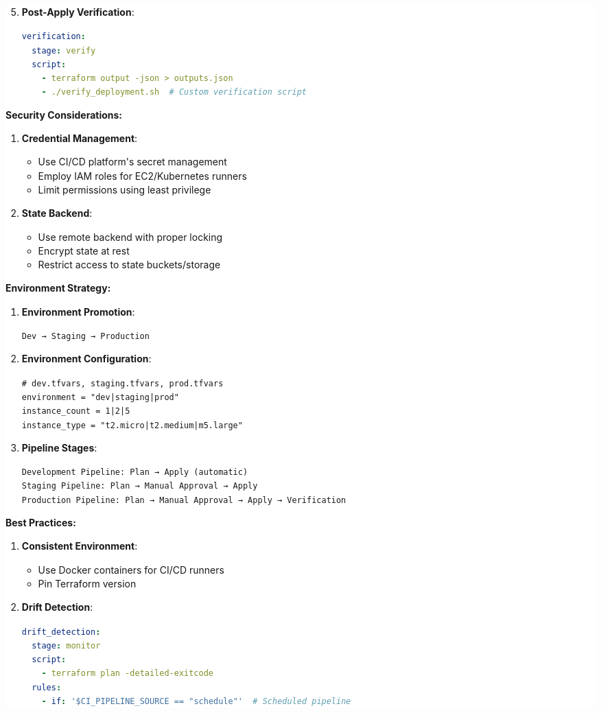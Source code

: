 5. **Post-Apply Verification**:
   ```yaml
   verification:
     stage: verify
     script:
       - terraform output -json > outputs.json
       - ./verify_deployment.sh  # Custom verification script
   ```

**Security Considerations:**

1. **Credential Management**:
   - Use CI/CD platform's secret management
   - Employ IAM roles for EC2/Kubernetes runners
   - Limit permissions using least privilege

2. **State Backend**:
   - Use remote backend with proper locking
   - Encrypt state at rest
   - Restrict access to state buckets/storage

**Environment Strategy:**

1. **Environment Promotion**:
   ```
   Dev → Staging → Production
   ```

2. **Environment Configuration**:
   ```hcl
   # dev.tfvars, staging.tfvars, prod.tfvars
   environment = "dev|staging|prod"
   instance_count = 1|2|5
   instance_type = "t2.micro|t2.medium|m5.large"
   ```

3. **Pipeline Stages**:
   ```
   Development Pipeline: Plan → Apply (automatic)
   Staging Pipeline: Plan → Manual Approval → Apply
   Production Pipeline: Plan → Manual Approval → Apply → Verification
   ```

**Best Practices:**

1. **Consistent Environment**:
   - Use Docker containers for CI/CD runners
   - Pin Terraform version

2. **Drift Detection**:
   ```yaml
   drift_detection:
     stage: monitor
     script:
       - terraform plan -detailed-exitcode
     rules:
       - if: '$CI_PIPELINE_SOURCE == "schedule"'  # Scheduled pipeline
   ```
